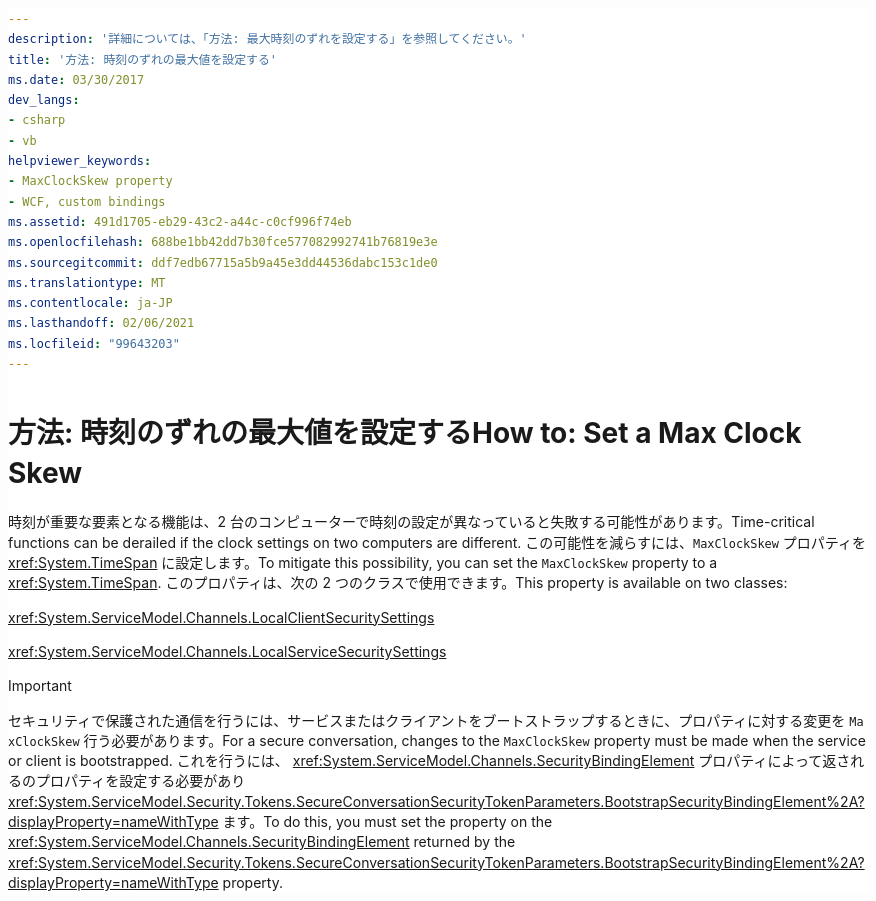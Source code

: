 ```yaml
---
description: '詳細については、「方法: 最大時刻のずれを設定する」を参照してください。'
title: '方法: 時刻のずれの最大値を設定する'
ms.date: 03/30/2017
dev_langs:
- csharp
- vb
helpviewer_keywords:
- MaxClockSkew property
- WCF, custom bindings
ms.assetid: 491d1705-eb29-43c2-a44c-c0cf996f74eb
ms.openlocfilehash: 688be1bb42dd7b30fce577082992741b76819e3e
ms.sourcegitcommit: ddf7edb67715a5b9a45e3dd44536dabc153c1de0
ms.translationtype: MT
ms.contentlocale: ja-JP
ms.lasthandoff: 02/06/2021
ms.locfileid: "99643203"
---
```

# <a name="how-to-set-a-max-clock-skew"></a><span data-ttu-id="cb92a-103">方法: 時刻のずれの最大値を設定する</span><span class="sxs-lookup"><span data-stu-id="cb92a-103">How to: Set a Max Clock Skew</span></span>

<span data-ttu-id="cb92a-104">時刻が重要な要素となる機能は、2 台のコンピューターで時刻の設定が異なっていると失敗する可能性があります。</span><span class="sxs-lookup"><span data-stu-id="cb92a-104">Time-critical functions can be derailed if the clock settings on two computers are different.</span></span> <span data-ttu-id="cb92a-105">この可能性を減らすには、`MaxClockSkew` プロパティを <xref:System.TimeSpan> に設定します。</span><span class="sxs-lookup"><span data-stu-id="cb92a-105">To mitigate this possibility, you can set the `MaxClockSkew` property to a <xref:System.TimeSpan>.</span></span> <span data-ttu-id="cb92a-106">このプロパティは、次の 2 つのクラスで使用できます。</span><span class="sxs-lookup"><span data-stu-id="cb92a-106">This property is available on two classes:</span></span>  
  
 <xref:System.ServiceModel.Channels.LocalClientSecuritySettings>  
  
 <xref:System.ServiceModel.Channels.LocalServiceSecuritySettings>  
  
> [!IMPORTANT]
> <span data-ttu-id="cb92a-107">セキュリティで保護された通信を行うには、サービスまたはクライアントをブートストラップするときに、プロパティに対する変更を `MaxClockSkew` 行う必要があります。</span><span class="sxs-lookup"><span data-stu-id="cb92a-107">For a secure conversation, changes to the `MaxClockSkew` property  must be made when the service or client is bootstrapped.</span></span> <span data-ttu-id="cb92a-108">これを行うには、 <xref:System.ServiceModel.Channels.SecurityBindingElement> プロパティによって返されるのプロパティを設定する必要があり <xref:System.ServiceModel.Security.Tokens.SecureConversationSecurityTokenParameters.BootstrapSecurityBindingElement%2A?displayProperty=nameWithType> ます。</span><span class="sxs-lookup"><span data-stu-id="cb92a-108">To do this, you must set the property on the <xref:System.ServiceModel.Channels.SecurityBindingElement> returned by the <xref:System.ServiceModel.Security.Tokens.SecureConversationSecurityTokenParameters.BootstrapSecurityBindingElement%2A?displayProperty=nameWithType> property.</span></span>  
  